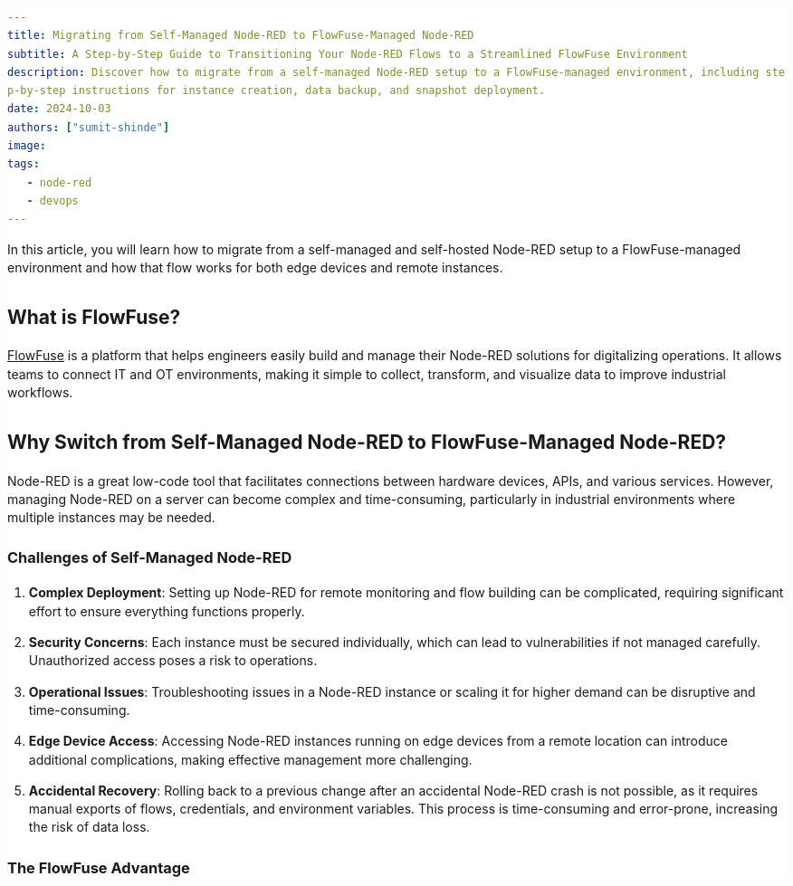 ```yaml
---
title: Migrating from Self-Managed Node-RED to FlowFuse-Managed Node-RED
subtitle: A Step-by-Step Guide to Transitioning Your Node-RED Flows to a Streamlined FlowFuse Environment
description: Discover how to migrate from a self-managed Node-RED setup to a FlowFuse-managed environment, including step-by-step instructions for instance creation, data backup, and snapshot deployment.
date: 2024-10-03
authors: ["sumit-shinde"]
image: 
tags:
   - node-red
   - devops
---
```


In this article, you will learn how to migrate from a self-managed and self-hosted Node-RED setup to a FlowFuse-managed environment and how that flow works for both edge devices and remote instances.

## What is FlowFuse?

[FlowFuse](/) is a platform that helps engineers easily build and manage their Node-RED solutions for digitalizing operations. It allows teams to connect IT and OT environments, making it simple to collect, transform, and visualize data to improve industrial workflows.

## Why Switch from Self-Managed Node-RED to FlowFuse-Managed Node-RED?

Node-RED is a great low-code tool that facilitates connections between hardware devices, APIs, and various services. However, managing Node-RED on a server can become complex and time-consuming, particularly in industrial environments where multiple instances may be needed.

### Challenges of Self-Managed Node-RED

1. **Complex Deployment**: Setting up Node-RED for remote monitoring and flow building can be complicated, requiring significant effort to ensure everything functions properly.

2. **Security Concerns**: Each instance must be secured individually, which can lead to vulnerabilities if not managed carefully. Unauthorized access poses a risk to operations.

3. **Operational Issues**: Troubleshooting issues in a Node-RED instance or scaling it for higher demand can be disruptive and time-consuming.

4. **Edge Device Access**: Accessing Node-RED instances running on edge devices from a remote location can introduce additional complications, making effective management more challenging.

5. **Accidental Recovery**: Rolling back to a previous change after an accidental Node-RED crash is not possible, as it requires manual exports of flows, credentials, and environment variables. This process is time-consuming and error-prone, increasing the risk of data loss.

### The FlowFuse Advantage
